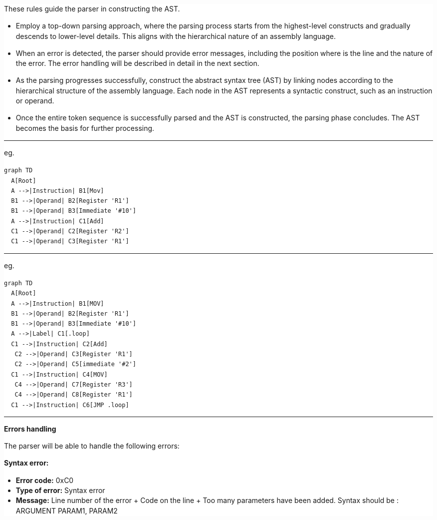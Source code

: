 These rules guide the parser in constructing the AST.

- Employ a top-down parsing approach, where the parsing process starts from the highest-level 
  constructs and gradually descends to lower-level details. This aligns with the hierarchical 
  nature of an assembly language.

- When an error is detected, the parser should provide error messages, including the position 
where is the line and the nature of the error. The error handling will be described in detail in 
the next section.

- As the parsing progresses successfully, construct the abstract syntax tree (AST) by linking 
  nodes according to the hierarchical structure of the assembly language. Each node in the AST 
  represents a syntactic construct, such as an instruction or operand.

- Once the entire token sequence is successfully parsed and the AST is constructed, the parsing 
  phase concludes. The AST becomes the basis for further processing.

---
eg.

```mermaid
graph TD
  A[Root]
  A -->|Instruction| B1[Mov]
  B1 -->|Operand| B2[Register 'R1']
  B1 -->|Operand| B3[Immediate '#10']
  A -->|Instruction| C1[Add]
  C1 -->|Operand| C2[Register 'R2']
  C1 -->|Operand| C3[Register 'R1']
```

---
eg.

```mermaid
graph TD
  A[Root]
  A -->|Instruction| B1[MOV]
  B1 -->|Operand| B2[Register 'R1']
  B1 -->|Operand| B3[Immediate '#10']
  A -->|Label| C1[.loop]
  C1 -->|Instruction| C2[Add]
   C2 -->|Operand| C3[Register 'R1']
   C2 -->|Operand| C5[immediate '#2']
  C1 -->|Instruction| C4[MOV]
   C4 -->|Operand| C7[Register 'R3']
   C4 -->|Operand| C8[Register 'R1']
  C1 -->|Instruction| C6[JMP .loop]
```

---

**Errors handling**

The parser will be able to handle the following errors:

**Syntax error:**
- **Error code:** 0xC0
- **Type of error:** Syntax error
- **Message:** Line number of the error + Code on the line + Too many parameters have been added. Syntax should be : ARGUMENT PARAM1, PARAM2
  